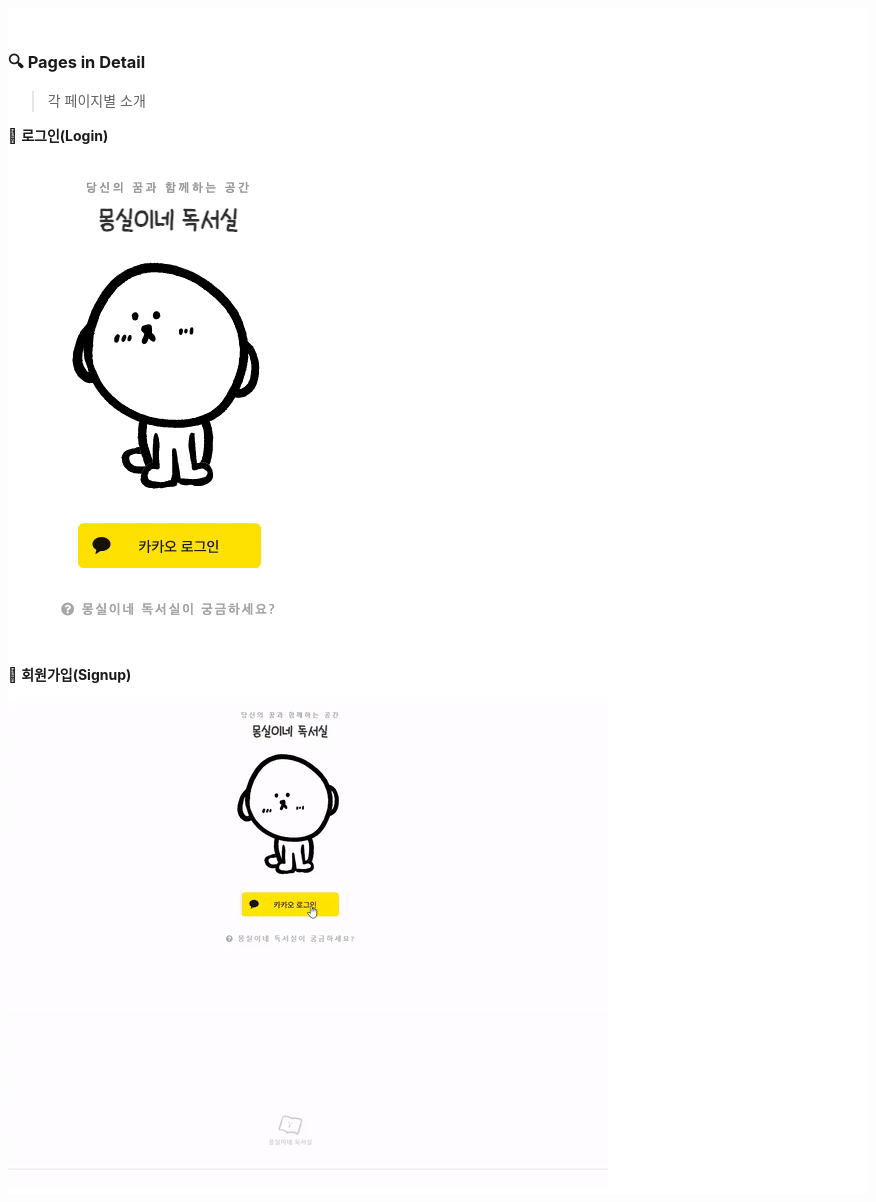 
<br>

### :mag: ​Pages in Detail

> 각 페이지별 소개

🔸 **로그인(Login)**

![로그인](./docs/0_images/login.gif)

🔸 **회원가입(Signup)**

![회원가입](./docs/0_images/회원가입.gif)
